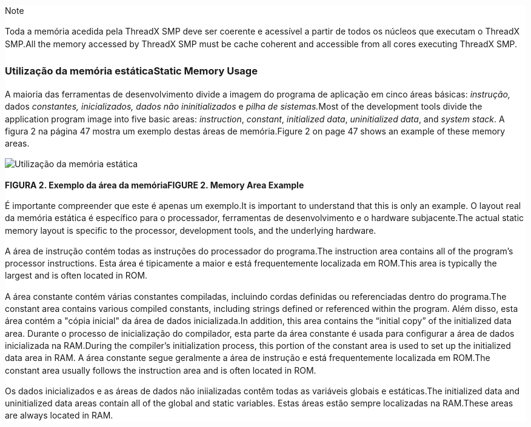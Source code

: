 > [!NOTE]
> <span data-ttu-id="4bf72-143">Toda a memória acedida pela ThreadX SMP deve ser coerente e acessível a partir de todos os núcleos que executam o ThreadX SMP.</span><span class="sxs-lookup"><span data-stu-id="4bf72-143">All the memory accessed by ThreadX SMP must be cache coherent and accessible from all cores executing ThreadX SMP.</span></span>

### <a name="static-memory-usage"></a><span data-ttu-id="4bf72-144">Utilização da memória estática</span><span class="sxs-lookup"><span data-stu-id="4bf72-144">Static Memory Usage</span></span>
<span data-ttu-id="4bf72-145">A maioria das ferramentas de desenvolvimento divide a imagem do programa de aplicação em cinco áreas básicas: *instrução,* dados *constantes,* *inicializados,* *dados não ininitializados* e *pilha de sistemas.*</span><span class="sxs-lookup"><span data-stu-id="4bf72-145">Most of the development tools divide the application program image into five basic areas: *instruction*, *constant*, *initialized data*, *uninitialized data*, and *system stack*.</span></span> <span data-ttu-id="4bf72-146">A figura 2 na página 47 mostra um exemplo destas áreas de memória.</span><span class="sxs-lookup"><span data-stu-id="4bf72-146">Figure 2 on page 47 shows an example of these memory areas.</span></span>

![Utilização da memória estática](media/image5.png)

<span data-ttu-id="4bf72-148">**FIGURA 2. Exemplo da área da memória**</span><span class="sxs-lookup"><span data-stu-id="4bf72-148">**FIGURE 2. Memory Area Example**</span></span>

<span data-ttu-id="4bf72-149">É importante compreender que este é apenas um exemplo.</span><span class="sxs-lookup"><span data-stu-id="4bf72-149">It is important to understand that this is only an example.</span></span> <span data-ttu-id="4bf72-150">O layout real da memória estática é específico para o processador, ferramentas de desenvolvimento e o hardware subjacente.</span><span class="sxs-lookup"><span data-stu-id="4bf72-150">The actual static memory layout is specific to the processor, development tools, and the underlying hardware.</span></span>

<span data-ttu-id="4bf72-151">A área de instrução contém todas as instruções do processador do programa.</span><span class="sxs-lookup"><span data-stu-id="4bf72-151">The instruction area contains all of the program’s processor instructions.</span></span> <span data-ttu-id="4bf72-152">Esta área é tipicamente a maior e está frequentemente localizada em ROM.</span><span class="sxs-lookup"><span data-stu-id="4bf72-152">This area is typically the largest and is often located in ROM.</span></span>

<span data-ttu-id="4bf72-153">A área constante contém várias constantes compiladas, incluindo cordas definidas ou referenciadas dentro do programa.</span><span class="sxs-lookup"><span data-stu-id="4bf72-153">The constant area contains various compiled constants, including strings defined or referenced within the program.</span></span> <span data-ttu-id="4bf72-154">Além disso, esta área contém a "cópia inicial" da área de dados inicializada.</span><span class="sxs-lookup"><span data-stu-id="4bf72-154">In addition, this area contains the “initial copy” of the initialized data area.</span></span> <span data-ttu-id="4bf72-155">Durante o processo de inicialização do compilador, esta parte da área constante é usada para configurar a área de dados inicializada na RAM.</span><span class="sxs-lookup"><span data-stu-id="4bf72-155">During the compiler’s initialization process, this portion of the constant area is used to set up the initialized data area in RAM.</span></span> <span data-ttu-id="4bf72-156">A área constante segue geralmente a área de instrução e está frequentemente localizada em ROM.</span><span class="sxs-lookup"><span data-stu-id="4bf72-156">The constant area usually follows the instruction area and is often located in ROM.</span></span>

<span data-ttu-id="4bf72-157">Os dados inicializados e as áreas de dados não iniializadas contêm todas as variáveis globais e estáticas.</span><span class="sxs-lookup"><span data-stu-id="4bf72-157">The initialized data and uninitialized data areas contain all of the global and static variables.</span></span> <span data-ttu-id="4bf72-158">Estas áreas estão sempre localizadas na RAM.</span><span class="sxs-lookup"><span data-stu-id="4bf72-158">These areas are always located in RAM.</span></span>
